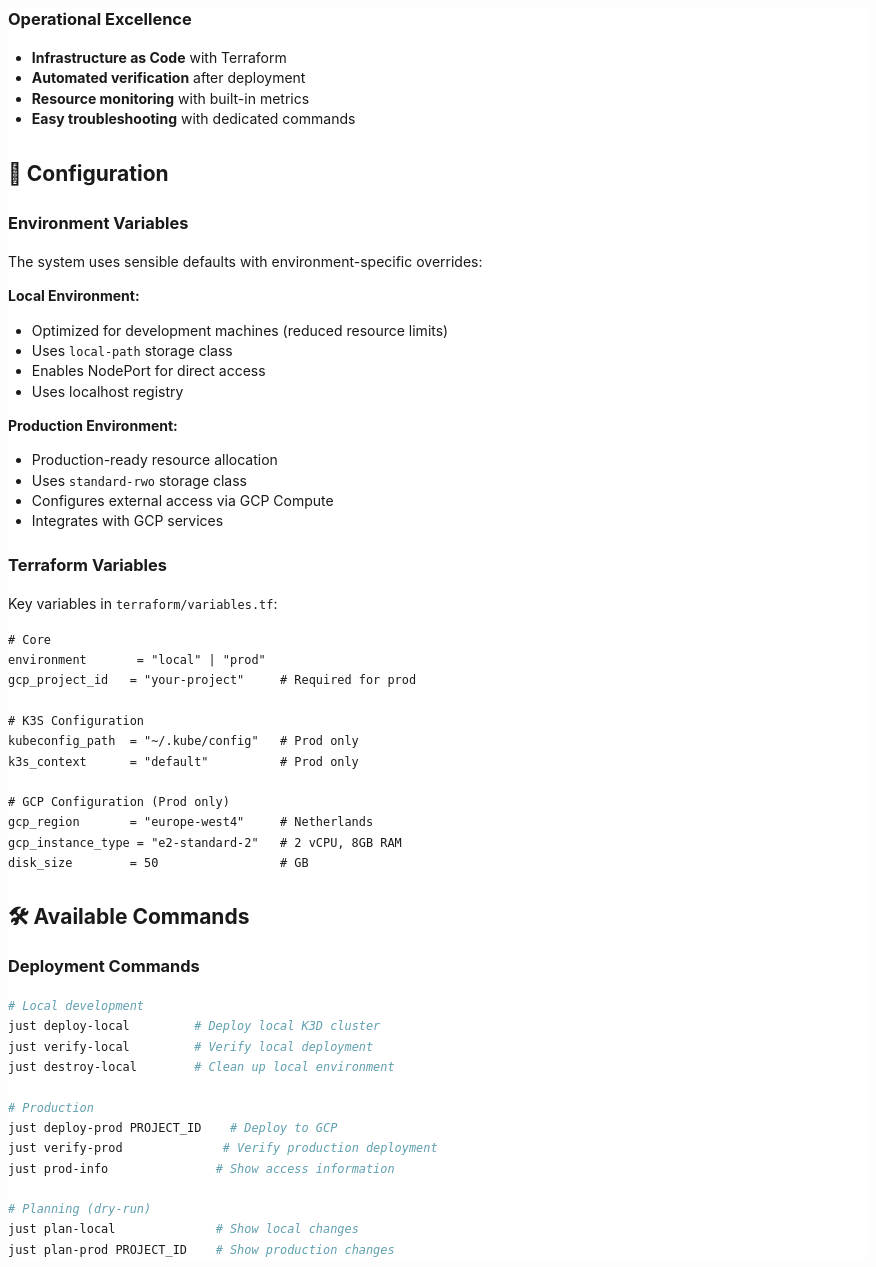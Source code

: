 ### Operational Excellence
- **Infrastructure as Code** with Terraform
- **Automated verification** after deployment
- **Resource monitoring** with built-in metrics
- **Easy troubleshooting** with dedicated commands

## 🔧 Configuration

### Environment Variables
The system uses sensible defaults with environment-specific overrides:

**Local Environment:**
- Optimized for development machines (reduced resource limits)
- Uses `local-path` storage class
- Enables NodePort for direct access
- Uses localhost registry

**Production Environment:**
- Production-ready resource allocation
- Uses `standard-rwo` storage class
- Configures external access via GCP Compute
- Integrates with GCP services

### Terraform Variables
Key variables in `terraform/variables.tf`:

```hcl
# Core
environment       = "local" | "prod"
gcp_project_id   = "your-project"     # Required for prod

# K3S Configuration
kubeconfig_path  = "~/.kube/config"   # Prod only
k3s_context      = "default"          # Prod only

# GCP Configuration (Prod only)
gcp_region       = "europe-west4"     # Netherlands
gcp_instance_type = "e2-standard-2"   # 2 vCPU, 8GB RAM
disk_size        = 50                 # GB
```

## 🛠️ Available Commands

### Deployment Commands
```bash
# Local development
just deploy-local         # Deploy local K3D cluster
just verify-local         # Verify local deployment
just destroy-local        # Clean up local environment

# Production
just deploy-prod PROJECT_ID    # Deploy to GCP
just verify-prod              # Verify production deployment
just prod-info               # Show access information

# Planning (dry-run)
just plan-local              # Show local changes
just plan-prod PROJECT_ID    # Show production changes
```
